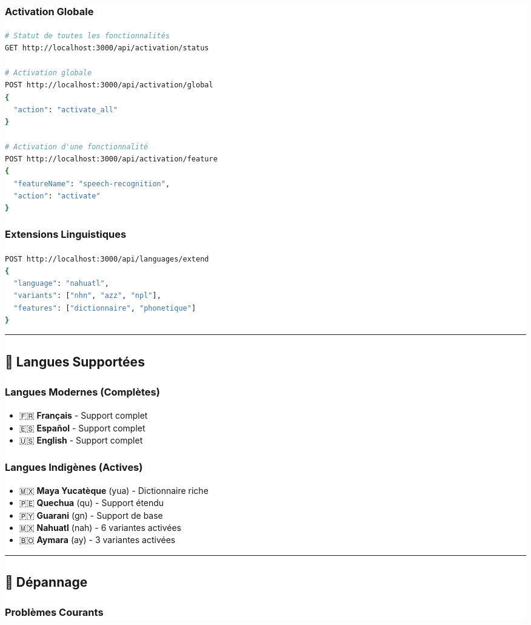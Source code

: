 ### Activation Globale
```bash
# Statut de toutes les fonctionnalités
GET http://localhost:3000/api/activation/status

# Activation globale
POST http://localhost:3000/api/activation/global
{
  "action": "activate_all"
}

# Activation d'une fonctionnalité
POST http://localhost:3000/api/activation/feature
{
  "featureName": "speech-recognition",
  "action": "activate"
}
```

### Extensions Linguistiques
```bash
POST http://localhost:3000/api/languages/extend
{
  "language": "nahuatl",
  "variants": ["nhn", "azz", "npl"],
  "features": ["dictionnaire", "phonetique"]
}
```

---

## 🎯 Langues Supportées

### Langues Modernes (Complètes)
- 🇫🇷 **Français** - Support complet
- 🇪🇸 **Español** - Support complet  
- 🇺🇸 **English** - Support complet

### Langues Indigènes (Actives)
- 🇲🇽 **Maya Yucatèque** (yua) - Dictionnaire riche
- 🇵🇪 **Quechua** (qu) - Support étendu
- 🇵🇾 **Guarani** (gn) - Support de base
- 🇲🇽 **Nahuatl** (nah) - 6 variantes activées
- 🇧🇴 **Aymara** (ay) - 3 variantes activées

---

## 🔧 Dépannage

### Problèmes Courants
